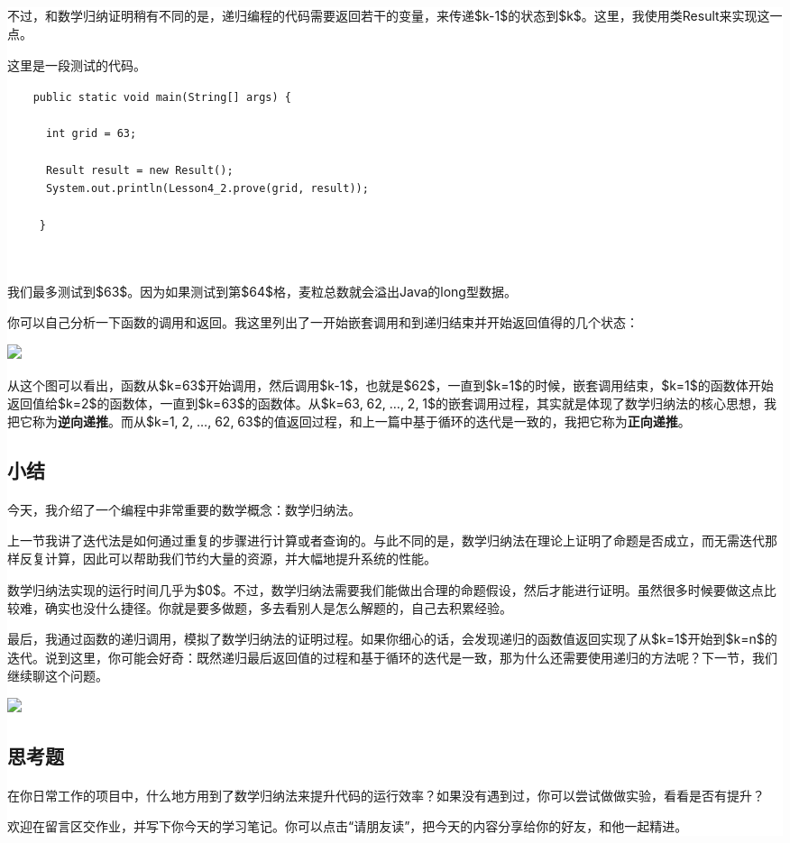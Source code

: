 不过，和数学归纳证明稍有不同的是，递归编程的代码需要返回若干的变量，来传递\$k-1\$的状态到\$k\$。这里，我使用类Result来实现这一点。

这里是一段测试的代码。

```
    public static void main(String[] args) {
      
      int grid = 63;
      
      Result result = new Result();
      System.out.println(Lesson4_2.prove(grid, result));
      
     }
    
    

```

我们最多测试到\$63\$。因为如果测试到第\$64\$格，麦粒总数就会溢出Java的long型数据。

你可以自己分析一下函数的调用和返回。我这里列出了一开始嵌套调用和到递归结束并开始返回值得的几个状态：

![](/images/程序员数学基础/03.基础思想篇/resourceimage022d02dfa54d6968676b90ac757a0711342d.png)

从这个图可以看出，函数从\$k=63\$开始调用，然后调用\$k-1\$，也就是\$62\$，一直到\$k=1\$的时候，嵌套调用结束，\$k=1\$的函数体开始返回值给\$k=2\$的函数体，一直到\$k=63\$的函数体。从\$k=63, 62, …, 2, 1\$的嵌套调用过程，其实就是体现了数学归纳法的核心思想，我把它称为**逆向递推**。而从\$k=1, 2, …, 62, 63\$的值返回过程，和上一篇中基于循环的迭代是一致的，我把它称为**正向递推**。

## 小结

今天，我介绍了一个编程中非常重要的数学概念：数学归纳法。

上一节我讲了迭代法是如何通过重复的步骤进行计算或者查询的。与此不同的是，数学归纳法在理论上证明了命题是否成立，而无需迭代那样反复计算，因此可以帮助我们节约大量的资源，并大幅地提升系统的性能。

数学归纳法实现的运行时间几乎为\$0\$。不过，数学归纳法需要我们能做出合理的命题假设，然后才能进行证明。虽然很多时候要做这点比较难，确实也没什么捷径。你就是要多做题，多去看别人是怎么解题的，自己去积累经验。

最后，我通过函数的递归调用，模拟了数学归纳法的证明过程。如果你细心的话，会发现递归的函数值返回实现了从\$k=1\$开始到\$k=n\$的迭代。说到这里，你可能会好奇：既然递归最后返回值的过程和基于循环的迭代是一致，那为什么还需要使用递归的方法呢？下一节，我们继续聊这个问题。

![](/images/程序员数学基础/03.基础思想篇/resourceimage0d810dc6eaf8597eccad3ee4411e14acf081.jpg)

## 思考题

在你日常工作的项目中，什么地方用到了数学归纳法来提升代码的运行效率？如果没有遇到过，你可以尝试做做实验，看看是否有提升？

欢迎在留言区交作业，并写下你今天的学习笔记。你可以点击“请朋友读”，把今天的内容分享给你的好友，和他一起精进。